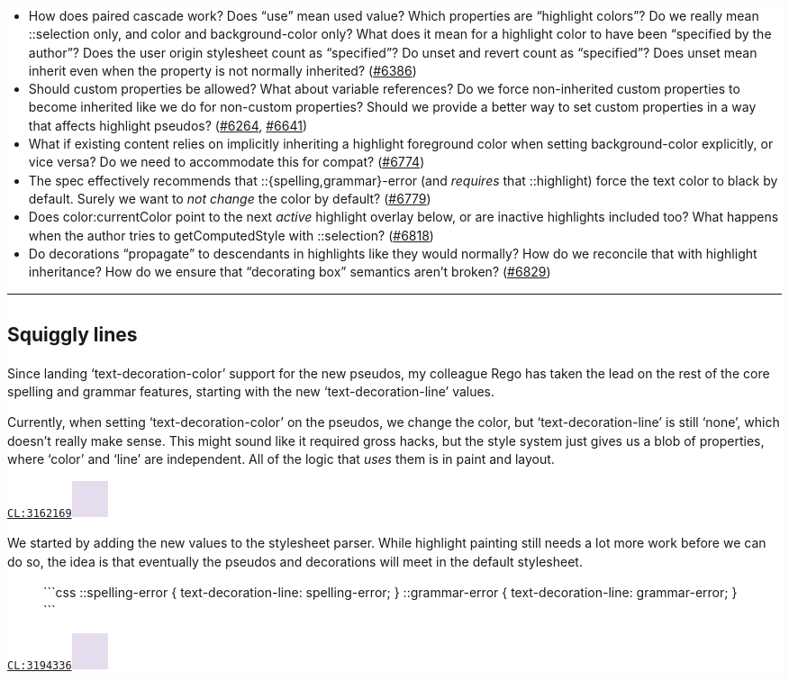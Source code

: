 * How does paired cascade work? Does “use” mean used value? Which properties are “highlight colors”? Do we really mean ::selection only, and color and background-color only? What does it mean for a highlight color to have been “specified by the author”? Does the user origin stylesheet count as “specified”? Do unset and revert count as “specified”? Does unset mean inherit even when the property is not normally inherited? ([#6386](https://github.com/w3c/csswg-drafts/issues/6386))
* Should custom properties be allowed? What about variable references? Do we force non-inherited custom properties to become inherited like we do for non-custom properties? Should we provide a better way to set custom properties in a way that affects highlight pseudos? ([#6264](https://github.com/w3c/csswg-drafts/issues/6264), [#6641](https://github.com/w3c/csswg-drafts/issues/6641))
* What if existing content relies on implicitly inheriting a highlight foreground color when setting background-color explicitly, or vice versa? Do we need to accommodate this for compat? ([#6774](https://github.com/w3c/csswg-drafts/issues/6774))
* The spec effectively recommends that ::{spelling,grammar}-error (and *requires* that ::highlight) force the text color to black by default. Surely we want to *not change* the color by default? ([#6779](https://github.com/w3c/csswg-drafts/issues/6779))
* Does color:currentColor point to the next *active* highlight overlay below, or are inactive highlights included too? What happens when the author tries to getComputedStyle with ::selection? ([#6818](https://github.com/w3c/csswg-drafts/issues/6818))
* Do decorations “propagate” to descendants in highlights like they would normally? How do we reconcile that with highlight inheritance? How do we ensure that “decorating box” semantics aren’t broken? ([#6829](https://github.com/w3c/csswg-drafts/issues/6829))

<hr>

## Squiggly lines

<div class="_commits"><div></div><div markdown="1">

Since landing ‘text-decoration-color’ support for the new pseudos, my colleague Rego has taken the lead on the rest of the core spelling and grammar features, starting with the new ‘text-decoration-line’ values.

Currently, when setting ‘text-decoration-color’ on the pseudos, we change the color, but ‘text-decoration-line’ is still ‘none’, which doesn’t really make sense.
This might sound like it required gross hacks, but the style system just gives us a blob of properties, where ‘color’ and ‘line’ are independent.
All of the logic that *uses* them is in paint and layout.

<div class="_commit"><a href="https://crrev.com/c/3162169"><code>CL:3162169</code></a><img width="40" height="40" src="/images/badapple-commit-dot.svg"></div>

We started by adding the new values to the stylesheet parser.
While highlight painting still needs a lot more work before we can do so, the idea is that eventually the pseudos and decorations will meet in the default stylesheet.

<figure><div class="scroll" markdown="1">
```css
::spelling-error { text-decoration-line: spelling-error; }
::grammar-error { text-decoration-line: grammar-error; }
```
</div></figure>

<div class="_commit"><a href="https://crrev.com/c/3194336"><code>CL:3194336</code></a><img width="40" height="40" src="/images/badapple-commit-dot.svg"></div>
